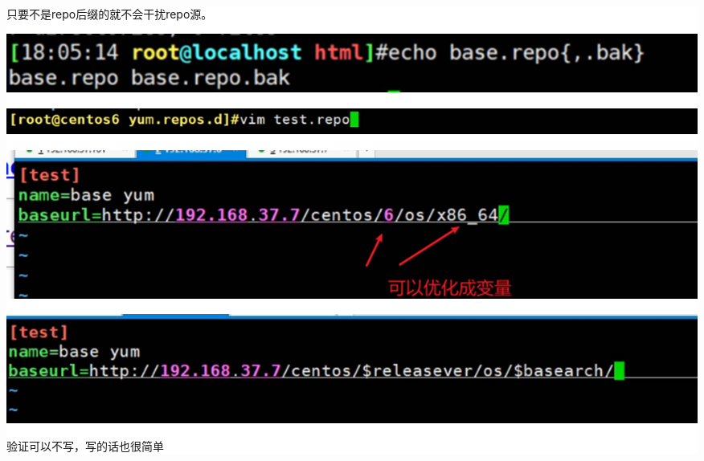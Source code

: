 只要不是repo后缀的就不会干扰repo源。

![img](4-实现yum源仓库和使用yum管理软件以及dnf.assets/clip_image040.jpg)

 

![img](4-实现yum源仓库和使用yum管理软件以及dnf.assets/clip_image042.jpg)

 

![img](4-实现yum源仓库和使用yum管理软件以及dnf.assets/clip_image044.jpg)

 

![img](4-实现yum源仓库和使用yum管理软件以及dnf.assets/clip_image046.jpg)

 

验证可以不写，写的话也很简单
